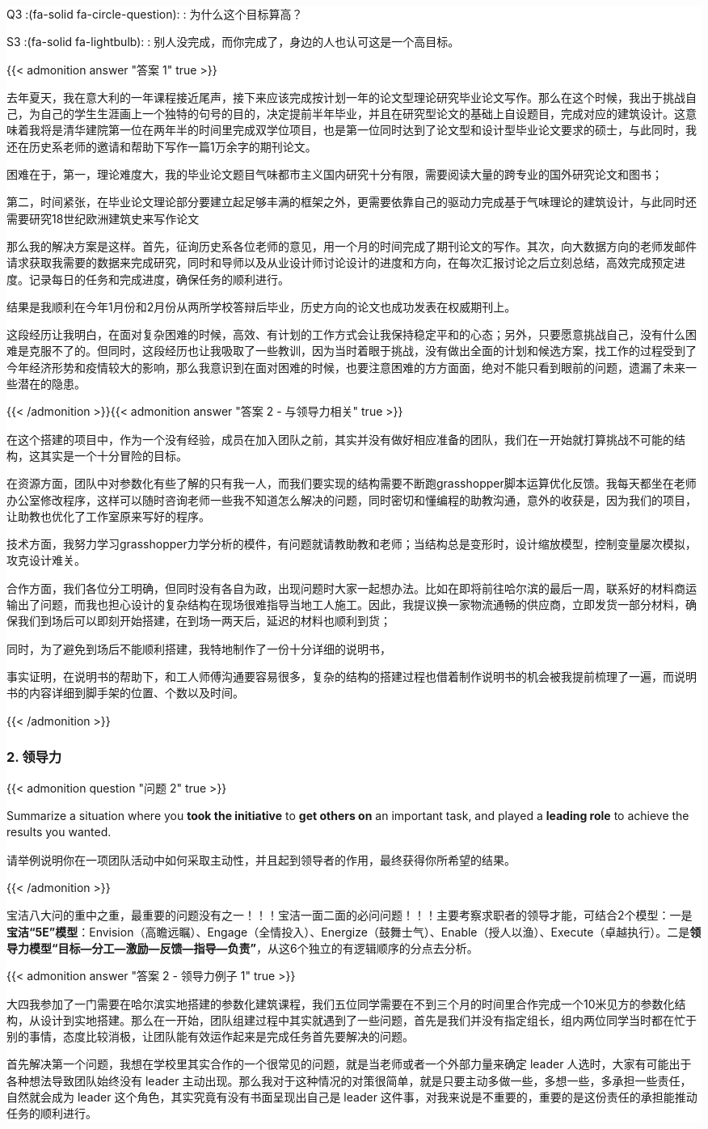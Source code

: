 Q3 :(fa-solid fa-circle-question): : 为什么这个目标算高？

S3   :(fa-solid fa-lightbulb): : 别人没完成，而你完成了，身边的人也认可这是一个高目标。

{{< admonition answer "答案 1" true >}}

去年夏天，我在意大利的一年课程接近尾声，接下来应该完成按计划一年的论文型理论研究毕业论文写作。那么在这个时候，我出于挑战自己，为自己的学生生涯画上一个独特的句号的目的，决定提前半年毕业，并且在研究型论文的基础上自设题目，完成对应的建筑设计。这意味着我将是清华建院第一位在两年半的时间里完成双学位项目，也是第一位同时达到了论文型和设计型毕业论文要求的硕士，与此同时，我还在历史系老师的邀请和帮助下写作一篇1万余字的期刊论文。

困难在于，第一，理论难度大，我的毕业论文题目气味都市主义国内研究十分有限，需要阅读大量的跨专业的国外研究论文和图书；

第二，时间紧张，在毕业论文理论部分要建立起足够丰满的框架之外，更需要依靠自己的驱动力完成基于气味理论的建筑设计，与此同时还需要研究18世纪欧洲建筑史来写作论文

那么我的解决方案是这样。首先，征询历史系各位老师的意见，用一个月的时间完成了期刊论文的写作。其次，向大数据方向的老师发邮件请求获取我需要的数据来完成研究，同时和导师以及从业设计师讨论设计的进度和方向，在每次汇报讨论之后立刻总结，高效完成预定进度。记录每日的任务和完成进度，确保任务的顺利进行。

结果是我顺利在今年1月份和2月份从两所学校答辩后毕业，历史方向的论文也成功发表在权威期刊上。

这段经历让我明白，在面对复杂困难的时候，高效、有计划的工作方式会让我保持稳定平和的心态；另外，只要愿意挑战自己，没有什么困难是克服不了的。但同时，这段经历也让我吸取了一些教训，因为当时着眼于挑战，没有做出全面的计划和候选方案，找工作的过程受到了今年经济形势和疫情较大的影响，那么我意识到在面对困难的时候，也要注意困难的方方面面，绝对不能只看到眼前的问题，遗漏了未来一些潜在的隐患。

{{< /admonition >}}{{< admonition answer "答案 2 - 与领导力相关" true >}}

在这个搭建的项目中，作为一个没有经验，成员在加入团队之前，其实并没有做好相应准备的团队，我们在一开始就打算挑战不可能的结构，这其实是一个十分冒险的目标。

在资源方面，团队中对参数化有些了解的只有我一人，而我们要实现的结构需要不断跑grasshopper脚本运算优化反馈。我每天都坐在老师办公室修改程序，这样可以随时咨询老师一些我不知道怎么解决的问题，同时密切和懂编程的助教沟通，意外的收获是，因为我们的项目，让助教也优化了工作室原来写好的程序。

技术方面，我努力学习grasshopper力学分析的模件，有问题就请教助教和老师；当结构总是变形时，设计缩放模型，控制变量屡次模拟，攻克设计难关。

合作方面，我们各位分工明确，但同时没有各自为政，出现问题时大家一起想办法。比如在即将前往哈尔滨的最后一周，联系好的材料商运输出了问题，而我也担心设计的复杂结构在现场很难指导当地工人施工。因此，我提议换一家物流通畅的供应商，立即发货一部分材料，确保我们到场后可以即刻开始搭建，在到场一两天后，延迟的材料也顺利到货；

同时，为了避免到场后不能顺利搭建，我特地制作了一份十分详细的说明书，

事实证明，在说明书的帮助下，和工人师傅沟通要容易很多，复杂的结构的搭建过程也借着制作说明书的机会被我提前梳理了一遍，而说明书的内容详细到脚手架的位置、个数以及时间。

{{< /admonition >}}

### 2. 领导力

{{< admonition question "问题 2" true >}}

Summarize a situation where you **took the initiative** to **get others on** an important task, and played a **leading role** to achieve the results you wanted.

请举例说明你在一项团队活动中如何采取主动性，并且起到领导者的作用，最终获得你所希望的结果。

{{< /admonition >}}

宝洁八大问的重中之重，最重要的问题没有之一！！！宝洁一面二面的必问问题！！！主要考察求职者的领导才能，可结合2个模型：一是**宝洁“5E”模型**：Envision（高瞻远瞩）、Engage（全情投入）、Energize（鼓舞士气）、Enable（授人以渔）、Execute（卓越执行）。二是**领导力模型“目标—分工—激励—反馈—指导—负责”**，从这6个独立的有逻辑顺序的分点去分析。

{{< admonition answer "答案 2 - 领导力例子 1" true >}}

大四我参加了一门需要在哈尔滨实地搭建的参数化建筑课程，我们五位同学需要在不到三个月的时间里合作完成一个10米见方的参数化结构，从设计到实地搭建。那么在一开始，团队组建过程中其实就遇到了一些问题，首先是我们并没有指定组长，组内两位同学当时都在忙于别的事情，态度比较消极，让团队能有效运作起来是完成任务首先要解决的问题。

首先解决第一个问题，我想在学校里其实合作的一个很常见的问题，就是当老师或者一个外部力量来确定 leader 人选时，大家有可能出于各种想法导致团队始终没有 leader 主动出现。那么我对于这种情况的对策很简单，就是只要主动多做一些，多想一些，多承担一些责任，自然就会成为 leader 这个角色，其实究竟有没有书面呈现出自己是 leader 这件事，对我来说是不重要的，重要的是这份责任的承担能推动任务的顺利进行。

